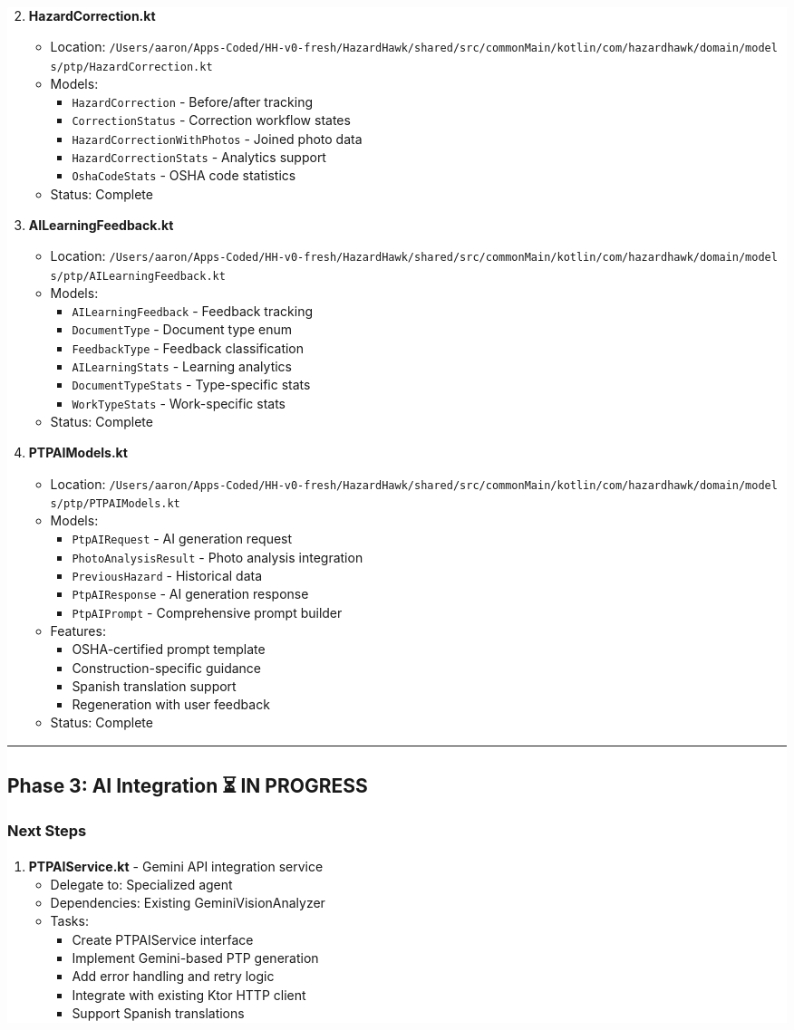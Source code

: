 2. **HazardCorrection.kt**
   - Location: `/Users/aaron/Apps-Coded/HH-v0-fresh/HazardHawk/shared/src/commonMain/kotlin/com/hazardhawk/domain/models/ptp/HazardCorrection.kt`
   - Models:
     - `HazardCorrection` - Before/after tracking
     - `CorrectionStatus` - Correction workflow states
     - `HazardCorrectionWithPhotos` - Joined photo data
     - `HazardCorrectionStats` - Analytics support
     - `OshaCodeStats` - OSHA code statistics
   - Status: Complete

3. **AILearningFeedback.kt**
   - Location: `/Users/aaron/Apps-Coded/HH-v0-fresh/HazardHawk/shared/src/commonMain/kotlin/com/hazardhawk/domain/models/ptp/AILearningFeedback.kt`
   - Models:
     - `AILearningFeedback` - Feedback tracking
     - `DocumentType` - Document type enum
     - `FeedbackType` - Feedback classification
     - `AILearningStats` - Learning analytics
     - `DocumentTypeStats` - Type-specific stats
     - `WorkTypeStats` - Work-specific stats
   - Status: Complete

4. **PTPAIModels.kt**
   - Location: `/Users/aaron/Apps-Coded/HH-v0-fresh/HazardHawk/shared/src/commonMain/kotlin/com/hazardhawk/domain/models/ptp/PTPAIModels.kt`
   - Models:
     - `PtpAIRequest` - AI generation request
     - `PhotoAnalysisResult` - Photo analysis integration
     - `PreviousHazard` - Historical data
     - `PtpAIResponse` - AI generation response
     - `PtpAIPrompt` - Comprehensive prompt builder
   - Features:
     - OSHA-certified prompt template
     - Construction-specific guidance
     - Spanish translation support
     - Regeneration with user feedback
   - Status: Complete

---

## Phase 3: AI Integration ⏳ IN PROGRESS

### Next Steps

1. **PTPAIService.kt** - Gemini API integration service
   - Delegate to: Specialized agent
   - Dependencies: Existing GeminiVisionAnalyzer
   - Tasks:
     - Create PTPAIService interface
     - Implement Gemini-based PTP generation
     - Add error handling and retry logic
     - Integrate with existing Ktor HTTP client
     - Support Spanish translations

